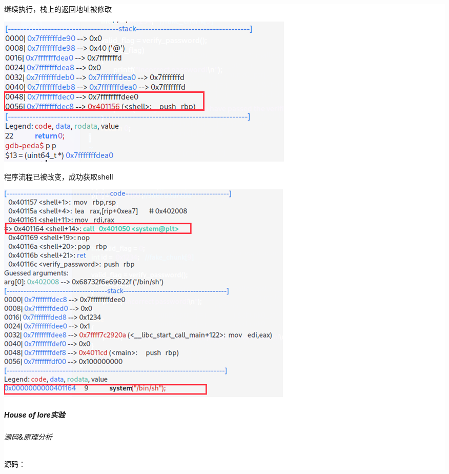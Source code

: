 继续执行，栈上的返回地址被修改

![Image(31)](../assets/image390.png)

程序流程已被改变，成功获取shell

![Image(32)](../assets/image392.png)

##### House of lore实验

###### 源码&原理分析

源码：
